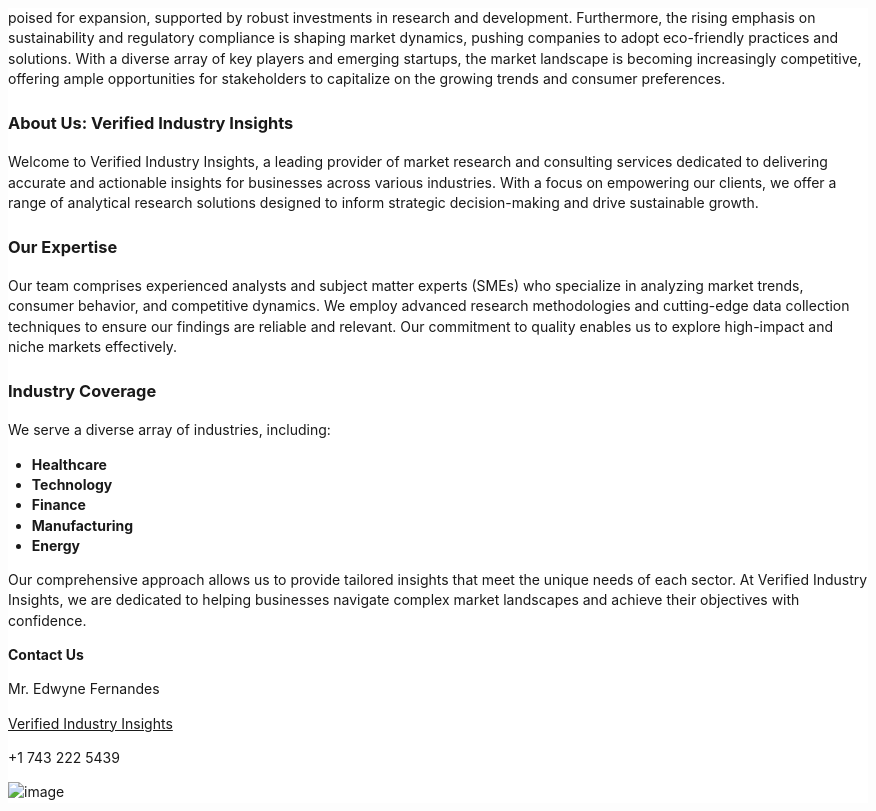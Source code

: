 poised for expansion, supported by robust investments in research and development. Furthermore, the rising emphasis on sustainability and regulatory compliance is shaping market dynamics, pushing companies to adopt eco-friendly practices and solutions. With a diverse array of key players and emerging startups, the market landscape is becoming increasingly competitive, offering ample opportunities for stakeholders to capitalize on the growing trends and consumer preferences.</p><h3>About Us: Verified Industry Insights</h3><p>Welcome to Verified Industry Insights, a leading provider of market research and consulting services dedicated to delivering accurate and actionable insights for businesses across various industries. With a focus on empowering our clients, we offer a range of analytical research solutions designed to inform strategic decision-making and drive sustainable growth.</p><h3>Our Expertise</h3><p>Our team comprises experienced analysts and subject matter experts (SMEs) who specialize in analyzing market trends, consumer behavior, and competitive dynamics. We employ advanced research methodologies and cutting-edge data collection techniques to ensure our findings are reliable and relevant. Our commitment to quality enables us to explore high-impact and niche markets effectively.</p><h3>Industry Coverage</h3><p>We serve a diverse array of industries, including:</p><ul><li><strong>Healthcare</strong></li><li><strong>Technology</strong></li><li><strong>Finance</strong></li><li><strong>Manufacturing</strong></li><li><strong>Energy</strong></li></ul><p>Our comprehensive approach allows us to provide tailored insights that meet the unique needs of each sector. At Verified Industry Insights, we are dedicated to helping businesses navigate complex market landscapes and achieve their objectives with confidence.</p><p><strong>Contact Us</strong></p><p>Mr. Edwyne Fernandes</p><p><a href="https://www.verifiedindustryinsights.com/">Verified Industry Insights</a></p><p>+1 743 222 5439</p>
![image](https://github.com/user-attachments/assets/e1a7cf78-3175-4fb5-9f66-f2c0ccb59023)
